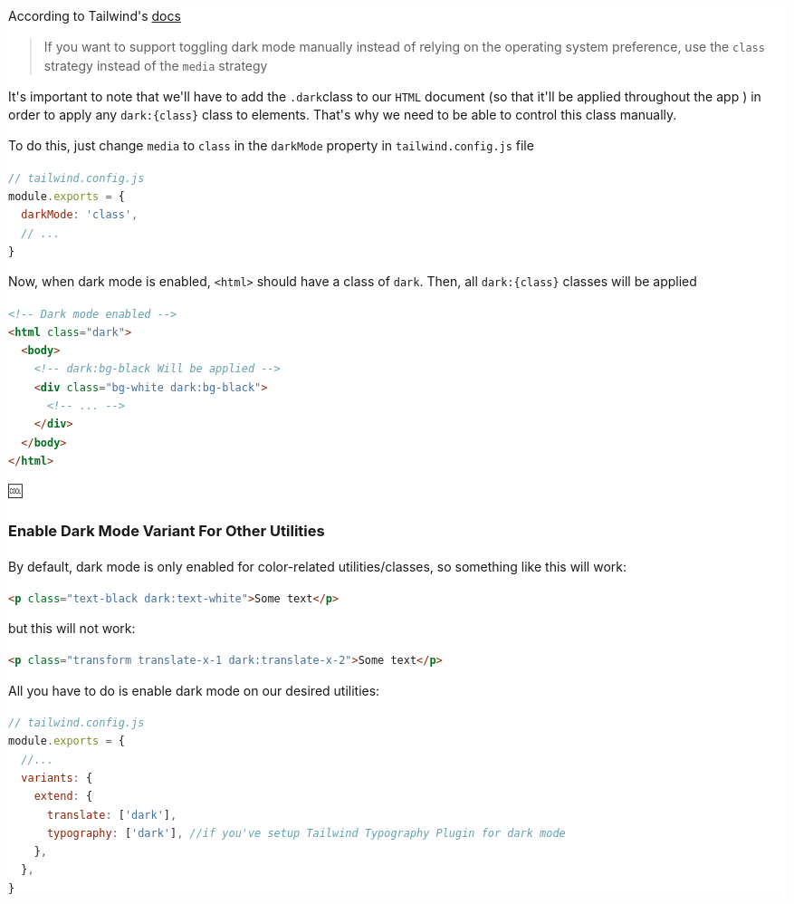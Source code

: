 According to Tailwind's [docs](https://tailwindcss.com/docs/dark-mode#toggling-dark-mode-manually)

> If you want to support toggling dark mode manually instead of relying on the operating system preference, use the `class` strategy instead of the `media` strategy

It's important to note that we'll have to add the `.dark`class to our `HTML` document (so that it'll be applied throughout the app ) in order to apply any `dark:{class}` class to elements. That's why we need to be able to control this class manually.

To do this, just change `media` to `class` in the `darkMode` property in `tailwind.config.js` file

```js
// tailwind.config.js
module.exports = {
  darkMode: 'class',
  // ...
}
```

Now, when dark mode is enabled, `<html>` should have a class of `dark`. Then, all `dark:{class}` classes will be applied

```html
<!-- Dark mode enabled -->
<html class="dark">
  <body>
    <!-- dark:bg-black Will be applied -->
    <div class="bg-white dark:bg-black">
      <!-- ... -->
    </div>
  </body>
</html>
```

🆒

### Enable Dark Mode Variant For Other Utilities

By default, dark mode is only enabled for color-related utilities/classes, so something like this will work:

```html
<p class="text-black dark:text-white">Some text</p>
```

but this will not work:

```html
<p class="transform translate-x-1 dark:translate-x-2">Some text</p>
```

All you have to do is enable dark mode on our desired utilities:

```js
// tailwind.config.js
module.exports = {
  //...
  variants: {
    extend: {
      translate: ['dark'],
      typography: ['dark'], //if you've setup Tailwind Typography Plugin for dark mode
    },
  },
}
```
